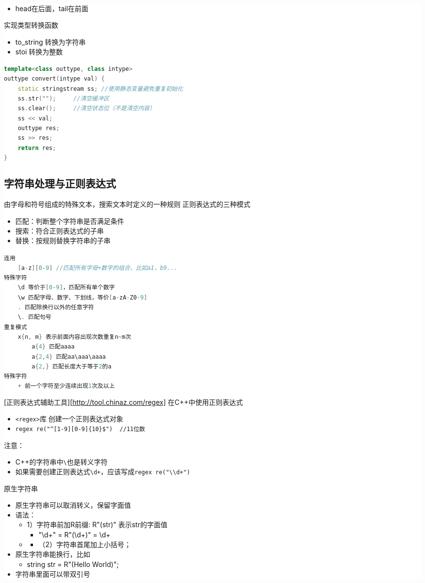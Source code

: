 - head在后面，tail在前面

实现类型转换函数
- to_string 转换为字符串
- stoi 转换为整数

```cpp
template<class outtype, class intype>
outtype convert(intype val) {
	static stringstream ss; //使用静态变量避免重复初始化
	ss.str(""); 	//清空缓冲区
	ss.clear(); 	//清空状态位（不是清空内容）
	ss << val;
	outtype res;
	ss >> res;
	return res;
}
```
## 字符串处理与正则表达式
由字母和符号组成的特殊文本，搜索文本时定义的一种规则
正则表达式的三种模式
- 匹配：判断整个字符串是否满足条件
- 搜索：符合正则表达式的子串
- 替换：按规则替换字符串的子串

```cpp
连用 
    [a-z][0-9] //匹配所有字母+数字的组合，比如a1，b9...
特殊字符
    \d 等价于[0-9]，匹配所有单个数字
    \w 匹配字母、数字、下划线，等价[a-zA-Z0-9]
    . 匹配除换行以外的任意字符
    \. 匹配句号
重复模式
    x{n, m} 表示前面内容出现次数重复n~m次
        a{4} 匹配aaaa
        a{2,4} 匹配aa\aaa\aaaa
        a{2,} 匹配长度大于等于2的a
特殊字符
    + 前一个字符至少连续出现1次及以上
```
[正则表达式辅助工具][http://tool.chinaz.com/regex]
在C++中使用正则表达式
- `<regex>`库
创建一个正则表达式对象
- `regex re("^[1-9][0-9]{10}$")  //11位数`

注意：
- C++的字符串中`\`也是转义字符
- 如果需要创建正则表达式`\d+`，应该写成`regex re("\\d+")`

原生字符串
- 原生字符串可以取消转义，保留字面值
- 语法：
  - 1）字符串前加R前缀: R"(str)" 表示str的字面值
    - "\\d+" = R"(\d+)" = \d+
  - - （2）字符串首尾加上小括号；
- 原生字符串能换行，比如
  - string str = R"(Hello World)";
- 字符串里面可以带双引号
